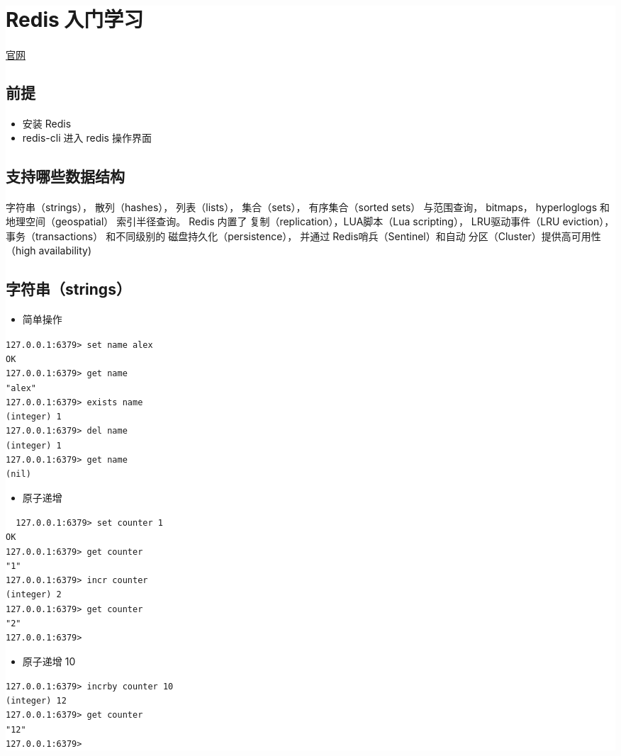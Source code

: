 # Redis 入门学习

[官网](http://redis.cn/)

## 前提

* 安装 Redis
* redis-cli 进入 redis 操作界面

## 支持哪些数据结构

字符串（strings）， 散列（hashes）， 列表（lists）， 集合（sets）， 有序集合（sorted sets） 与范围查询， bitmaps， hyperloglogs 和 地理空间（geospatial） 索引半径查询。 Redis 内置了 复制（replication），LUA脚本（Lua scripting）， LRU驱动事件（LRU eviction），事务（transactions） 和不同级别的 磁盘持久化（persistence）， 并通过 Redis哨兵（Sentinel）和自动 分区（Cluster）提供高可用性（high availability)

## 字符串（strings）

* 简单操作
  
 ```redis
 127.0.0.1:6379> set name alex
OK
127.0.0.1:6379> get name
"alex"
127.0.0.1:6379> exists name
(integer) 1
127.0.0.1:6379> del name
(integer) 1
127.0.0.1:6379> get name
(nil)
 ```

* 原子递增

```redis
  127.0.0.1:6379> set counter 1
OK
127.0.0.1:6379> get counter
"1"
127.0.0.1:6379> incr counter
(integer) 2
127.0.0.1:6379> get counter
"2"
127.0.0.1:6379>
```

* 原子递增 10

```redis
127.0.0.1:6379> incrby counter 10
(integer) 12
127.0.0.1:6379> get counter
"12"
127.0.0.1:6379> 
```
